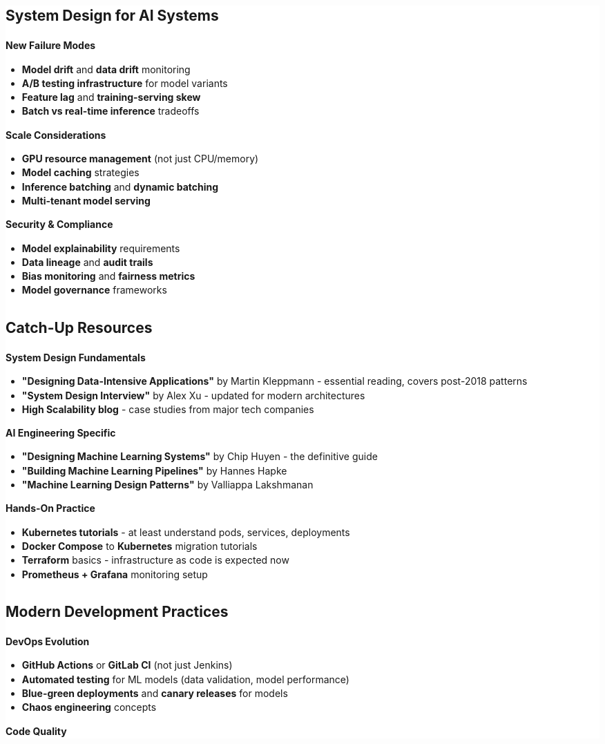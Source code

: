 ## System Design for AI Systems

**New Failure Modes**

- **Model drift** and **data drift** monitoring
- **A/B testing infrastructure** for model variants
- **Feature lag** and **training-serving skew**
- **Batch vs real-time inference** tradeoffs

**Scale Considerations**

- **GPU resource management** (not just CPU/memory)
- **Model caching** strategies
- **Inference batching** and **dynamic batching**
- **Multi-tenant model serving**

**Security & Compliance**

- **Model explainability** requirements
- **Data lineage** and **audit trails**
- **Bias monitoring** and **fairness metrics**
- **Model governance** frameworks

## Catch-Up Resources

**System Design Fundamentals**

- **"Designing Data-Intensive Applications"** by Martin Kleppmann - essential reading, covers post-2018 patterns
- **"System Design Interview"** by Alex Xu - updated for modern architectures
- **High Scalability blog** - case studies from major tech companies

**AI Engineering Specific**

- **"Designing Machine Learning Systems"** by Chip Huyen - the definitive guide
- **"Building Machine Learning Pipelines"** by Hannes Hapke
- **"Machine Learning Design Patterns"** by Valliappa Lakshmanan

**Hands-On Practice**

- **Kubernetes tutorials** - at least understand pods, services, deployments
- **Docker Compose** to **Kubernetes** migration tutorials
- **Terraform** basics - infrastructure as code is expected now
- **Prometheus + Grafana** monitoring setup

## Modern Development Practices

**DevOps Evolution**

- **GitHub Actions** or **GitLab CI** (not just Jenkins)
- **Automated testing** for ML models (data validation, model performance)
- **Blue-green deployments** and **canary releases** for models
- **Chaos engineering** concepts

**Code Quality**
